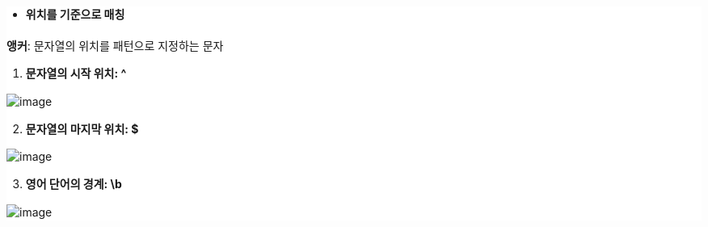 
* #### 위치를 기준으로 매칭

**앵커**: 문자열의 위치를 패턴으로 지정하는 문자


1. **문자열의 시작 위치: ^**

![image](https://user-images.githubusercontent.com/83913407/130946437-31124916-48f7-4370-b9a9-82ed012c7fb3.png)


2. **문자열의 마지막 위치: $**

![image](https://user-images.githubusercontent.com/83913407/130946720-ea05251f-62f6-4e7a-8ba7-73ff77d282af.png)


3. **영어 단어의 경계: \b**

![image](https://user-images.githubusercontent.com/83913407/130967757-6ecacc90-8581-4100-8a28-8c6d2ec5d8cf.png)

